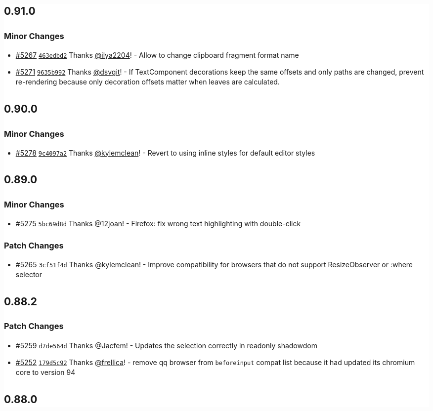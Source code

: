 ## 0.91.0

### Minor Changes

- [#5267](https://github.com/ianstormtaylor/slate/pull/5267) [`463edbd2`](https://github.com/ianstormtaylor/slate/commit/463edbd27ed78a4b4a3d38886da4d9e3e8b8efd5) Thanks [@ilya2204](https://github.com/ilya2204)! - Allow to change clipboard fragment format name

* [#5271](https://github.com/ianstormtaylor/slate/pull/5271) [`9635b992`](https://github.com/ianstormtaylor/slate/commit/9635b992a0d91cecd45e3b6a883a860f14bcaaea) Thanks [@dsvgit](https://github.com/dsvgit)! - If TextComponent decorations keep the same offsets and only paths are changed, prevent re-rendering because only decoration offsets matter when leaves are calculated.

## 0.90.0

### Minor Changes

- [#5278](https://github.com/ianstormtaylor/slate/pull/5278) [`9c4097a2`](https://github.com/ianstormtaylor/slate/commit/9c4097a26fa92718e6f4fc1f984a70fb5af42ca2) Thanks [@kylemclean](https://github.com/kylemclean)! - Revert to using inline styles for default editor styles

## 0.89.0

### Minor Changes

- [#5275](https://github.com/ianstormtaylor/slate/pull/5275) [`5bc69d8d`](https://github.com/ianstormtaylor/slate/commit/5bc69d8d657c57eef06aeaa1fa198840d36939c7) Thanks [@12joan](https://github.com/12joan)! - Firefox: fix wrong text highlighting with double-click

### Patch Changes

- [#5265](https://github.com/ianstormtaylor/slate/pull/5265) [`3cf51f4d`](https://github.com/ianstormtaylor/slate/commit/3cf51f4d88e8e91faa6ab5d1f2c5f8c8e505ae89) Thanks [@kylemclean](https://github.com/kylemclean)! - Improve compatibility for browsers that do not support ResizeObserver or :where selector

## 0.88.2

### Patch Changes

- [#5259](https://github.com/ianstormtaylor/slate/pull/5259) [`d7de564d`](https://github.com/ianstormtaylor/slate/commit/d7de564d62848dd8e14535993083c5e9aa1bfacc) Thanks [@Jacfem](https://github.com/Jacfem)! - Updates the selection correctly in readonly shadowdom

* [#5252](https://github.com/ianstormtaylor/slate/pull/5252) [`179d5c92`](https://github.com/ianstormtaylor/slate/commit/179d5c926eecfdb2b3d8a75c07cb89181c348ad1) Thanks [@frellica](https://github.com/frellica)! - remove qq browser from `beforeinput` compat list because it had updated its chromium core to version 94

## 0.88.0
